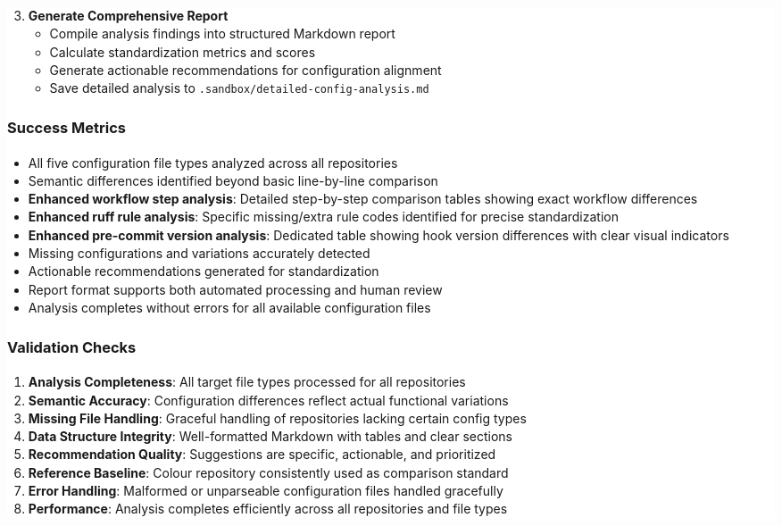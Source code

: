 3. **Generate Comprehensive Report**
   - Compile analysis findings into structured Markdown report
   - Calculate standardization metrics and scores
   - Generate actionable recommendations for configuration alignment
   - Save detailed analysis to `.sandbox/detailed-config-analysis.md`

### Success Metrics

- All five configuration file types analyzed across all repositories
- Semantic differences identified beyond basic line-by-line comparison
- **Enhanced workflow step analysis**: Detailed step-by-step comparison tables showing exact workflow differences
- **Enhanced ruff rule analysis**: Specific missing/extra rule codes identified for precise standardization
- **Enhanced pre-commit version analysis**: Dedicated table showing hook version differences with clear visual indicators
- Missing configurations and variations accurately detected
- Actionable recommendations generated for standardization
- Report format supports both automated processing and human review
- Analysis completes without errors for all available configuration files

### Validation Checks

1. **Analysis Completeness**: All target file types processed for all repositories
2. **Semantic Accuracy**: Configuration differences reflect actual functional variations
3. **Missing File Handling**: Graceful handling of repositories lacking certain config types
4. **Data Structure Integrity**: Well-formatted Markdown with tables and clear sections
5. **Recommendation Quality**: Suggestions are specific, actionable, and prioritized
6. **Reference Baseline**: Colour repository consistently used as comparison standard
7. **Error Handling**: Malformed or unparseable configuration files handled gracefully
8. **Performance**: Analysis completes efficiently across all repositories and file types